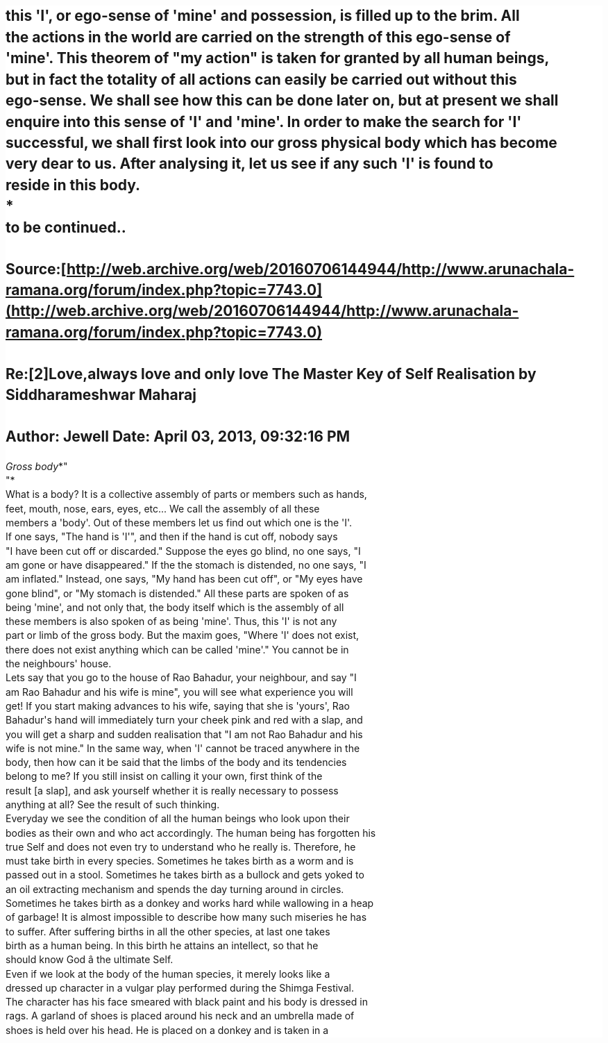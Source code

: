 this 'I', or ego-sense of 'mine' and possession, is filled up to the brim. All  
the actions in the world are carried on the strength of this ego-sense of  
'mine'. This theorem of "my action" is taken for granted by all human beings,  
but in fact the totality of all actions can easily be carried out without this  
ego-sense. We shall see how this can be done later on, but at present we shall  
enquire into this sense of 'I' and 'mine'. In order to make the search for 'I'  
successful, we shall first look into our gross physical body which has become  
very dear to us. After analysing it, let us see if any such 'I' is found to  
reside in this body.   
*   
to be continued..
 ---  
Source:[http://web.archive.org/web/20160706144944/http://www.arunachala-ramana.org/forum/index.php?topic=7743.0](http://web.archive.org/web/20160706144944/http://www.arunachala-ramana.org/forum/index.php?topic=7743.0)   
---  

## Re:[2]Love,always love and only love The Master Key of Self Realisation by Siddharameshwar Maharaj  
Author: Jewell              Date: April 03, 2013, 09:32:16 PM  
---  
*Gross* *body**"   
"*   
What is a body? It is a collective assembly of parts or members such as hands,  
feet, mouth, nose, ears, eyes, etc... We call the assembly of all these  
members a 'body'. Out of these members let us find out which one is the 'I'.  
If one says, "The hand is 'I'", and then if the hand is cut off, nobody says  
"I have been cut off or discarded." Suppose the eyes go blind, no one says, "I  
am gone or have disappeared." If the the stomach is distended, no one says, "I  
am inflated." Instead, one says, "My hand has been cut off", or "My eyes have  
gone blind", or "My stomach is distended." All these parts are spoken of as  
being 'mine', and not only that, the body itself which is the assembly of all  
these members is also spoken of as being 'mine'. Thus, this 'I' is not any  
part or limb of the gross body. But the maxim goes, "Where 'I' does not exist,  
there does not exist anything which can be called 'mine'." You cannot be in  
the neighbours' house.   
Lets say that you go to the house of Rao Bahadur, your neighbour, and say "I  
am Rao Bahadur and his wife is mine", you will see what experience you will  
get! If you start making advances to his wife, saying that she is 'yours', Rao  
Bahadur's hand will immediately turn your cheek pink and red with a slap, and  
you will get a sharp and sudden realisation that "I am not Rao Bahadur and his  
wife is not mine." In the same way, when 'I' cannot be traced anywhere in the  
body, then how can it be said that the limbs of the body and its tendencies  
belong to me? If you still insist on calling it your own, first think of the  
result [a slap], and ask yourself whether it is really necessary to possess  
anything at all? See the result of such thinking.   
Everyday we see the condition of all the human beings who look upon their  
bodies as their own and who act accordingly. The human being has forgotten his  
true Self and does not even try to understand who he really is. Therefore, he  
must take birth in every species. Sometimes he takes birth as a worm and is  
passed out in a stool. Sometimes he takes birth as a bullock and gets yoked to  
an oil extracting mechanism and spends the day turning around in circles.  
Sometimes he takes birth as a donkey and works hard while wallowing in a heap  
of garbage! It is almost impossible to describe how many such miseries he has  
to suffer. After suffering births in all the other species, at last one takes  
birth as a human being. In this birth he attains an intellect, so that he  
should know God â the ultimate Self.   
Even if we look at the body of the human species, it merely looks like a  
dressed up character in a vulgar play performed during the Shimga Festival.  
The character has his face smeared with black paint and his body is dressed in  
rags. A garland of shoes is placed around his neck and an umbrella made of  
shoes is held over his head. He is placed on a donkey and is taken in a  